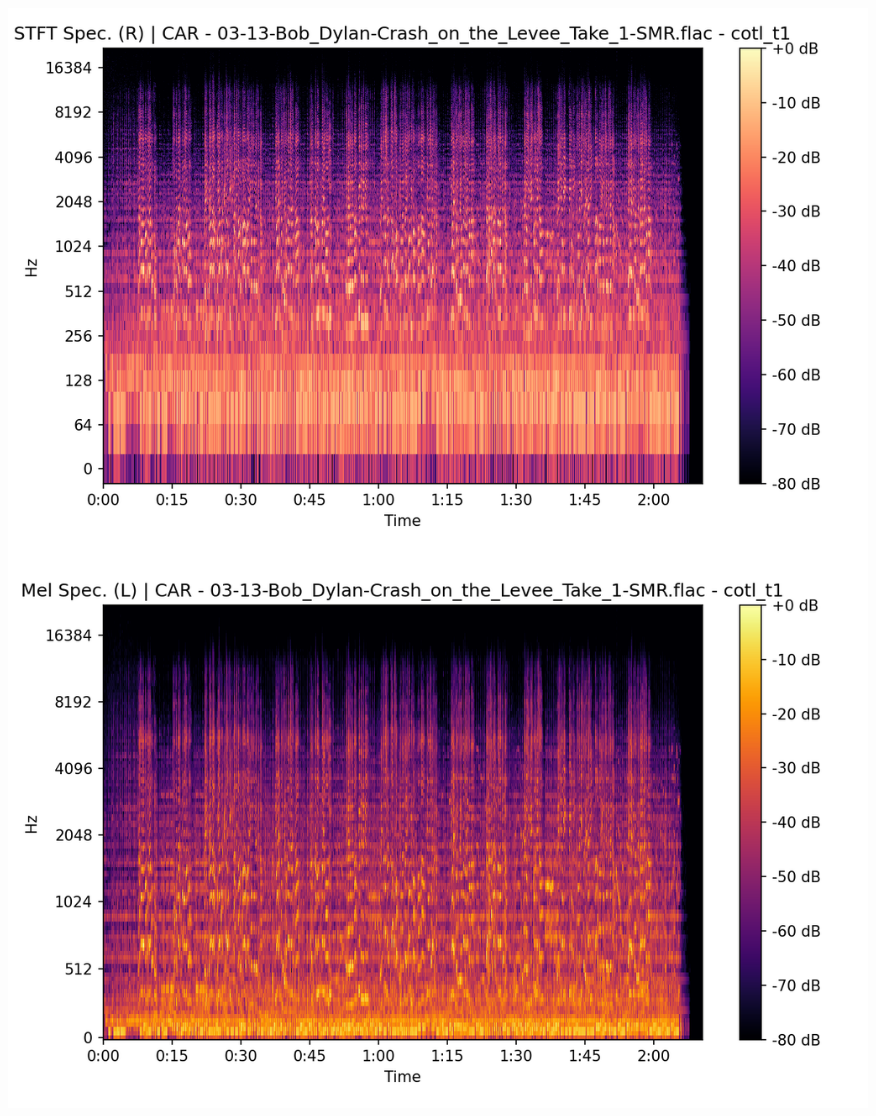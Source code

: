 ![STFT Spectrogram (Right)](../assets/songs/cotl_t1/cotl_t1-CAR_spectrogram_R.png)

![Mel Spectrogram (Left)](../assets/songs/cotl_t1/cotl_t1-CAR_melspec_L.png)
